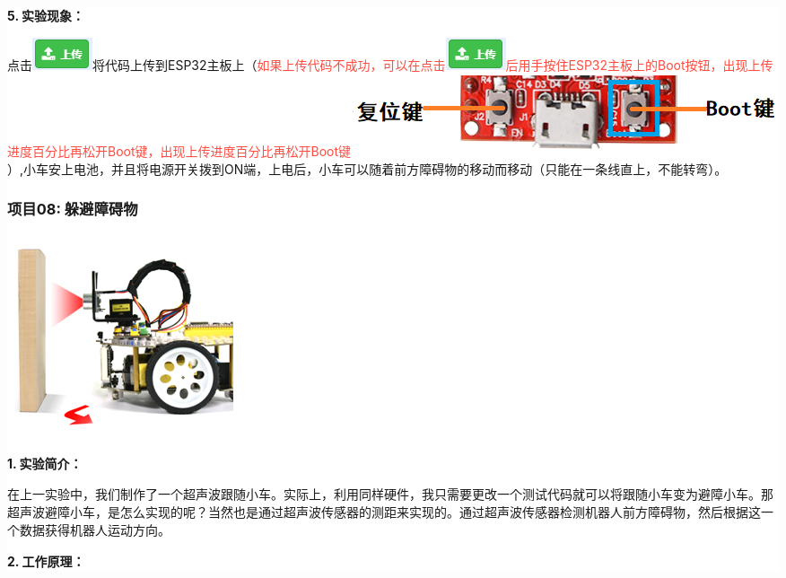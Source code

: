  **5. 实验现象：**

点击![Img](./media/img-20230331104105.png)将代码上传到ESP32主板上（<span style="color: rgb(255, 76, 65);">如果上传代码不成功，可以在点击![Img](./media/img-20230331104306.png)后用手按住ESP32主板上的Boot按钮，出现上传进度百分比再松开Boot键，出现上传进度百分比再松开Boot键![Img](./media/img-20230331144331.png)</span>）,小车安上电池，并且将电源开关拨到ON端，上电后，小车可以随着前方障碍物的移动而移动（只能在一条线直上，不能转弯）。 

### 项目08: 躲避障碍物

![Img](./media/img-20230518083634.png)

 **1. 实验简介：**

在上一实验中，我们制作了一个超声波跟随小车。实际上，利用同样硬件，我只需要更改一个测试代码就可以将跟随小车变为避障小车。那超声波避障小车，是怎么实现的呢？当然也是通过超声波传感器的测距来实现的。通过超声波传感器检测机器人前方障碍物，然后根据这一个数据获得机器人运动方向。

 **2. 工作原理：**
